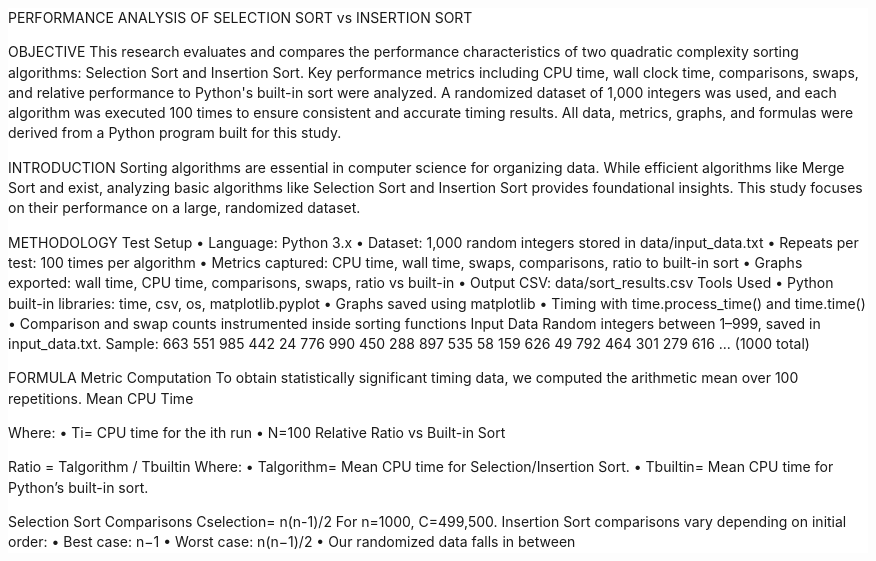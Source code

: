 PERFORMANCE ANALYSIS OF SELECTION SORT vs INSERTION SORT

OBJECTIVE
This research evaluates and compares the performance characteristics of two quadratic complexity sorting algorithms: Selection Sort and Insertion Sort. Key performance metrics including CPU time, wall clock time, comparisons, swaps, and relative performance to Python's built-in sort were analyzed. A randomized dataset of 1,000 integers was used, and each algorithm was executed 100 times to ensure consistent and accurate timing results. All data, metrics, graphs, and formulas were derived from a Python program built for this study.

INTRODUCTION
Sorting algorithms are essential in computer science for organizing data. While efficient algorithms like Merge Sort and exist, analyzing basic algorithms like Selection Sort and Insertion Sort provides foundational insights. This study focuses on their performance on a large, randomized dataset.

METHODOLOGY
Test Setup
•	Language: Python 3.x
•	Dataset: 1,000 random integers stored in data/input_data.txt
•	Repeats per test: 100 times per algorithm
•	Metrics captured: CPU time, wall time, swaps, comparisons, ratio to built-in sort
•	Graphs exported: wall time, CPU time, comparisons, swaps, ratio vs built-in
•	Output CSV: data/sort_results.csv
Tools Used
•	Python built-in libraries: time, csv, os, matplotlib.pyplot
•	Graphs saved using matplotlib
•	Timing with time.process_time() and time.time()
•	Comparison and swap counts instrumented inside sorting functions
Input Data 
Random integers between 1–999, saved in input_data.txt. Sample:
663 551 985 442 24 776 990 450 288 897 535 58 159 626 49 792 464 301 279 616 ... (1000 total)






FORMULA
Metric Computation
To obtain statistically significant timing data, we computed the arithmetic mean over 100 repetitions.
Mean CPU Time




Where:
•	Ti= CPU time for the ith run
•	N=100
Relative Ratio vs Built-in Sort

Ratio = Talgorithm / Tbuiltin
Where:
•	Talgorithm= Mean CPU time for Selection/Insertion Sort.
•	Tbuiltin= Mean CPU time for Python’s built-in sort.

Selection Sort Comparisons
Cselection= n(n-1)/2
For n=1000, C=499,500.
Insertion Sort comparisons vary depending on initial order:
•	Best case: n−1
•	Worst case: n(n−1)/2
•	Our randomized data falls in between
